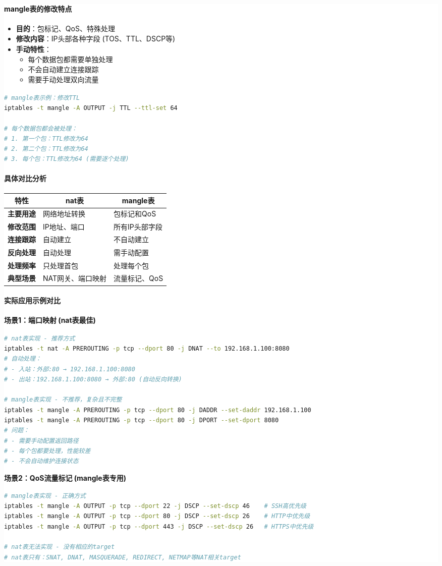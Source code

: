 #### mangle表的修改特点
- **目的**：包标记、QoS、特殊处理
- **修改内容**：IP头部各种字段 (TOS、TTL、DSCP等)
- **手动特性**：
  - 每个数据包都需要单独处理
  - 不会自动建立连接跟踪
  - 需要手动处理双向流量

```bash
# mangle表示例：修改TTL
iptables -t mangle -A OUTPUT -j TTL --ttl-set 64

# 每个数据包都会被处理：
# 1. 第一个包：TTL修改为64
# 2. 第二个包：TTL修改为64
# 3. 每个包：TTL修改为64 (需要逐个处理)
```

#### 具体对比分析

| 特性 | nat表 | mangle表 |
|------|-------|----------|
| **主要用途** | 网络地址转换 | 包标记和QoS |
| **修改范围** | IP地址、端口 | 所有IP头部字段 |
| **连接跟踪** | 自动建立 | 不自动建立 |
| **反向处理** | 自动处理 | 需手动配置 |
| **处理频率** | 只处理首包 | 处理每个包 |
| **典型场景** | NAT网关、端口映射 | 流量标记、QoS |

#### 实际应用示例对比

**场景1：端口映射 (nat表最佳)**
```bash
# nat表实现 - 推荐方式
iptables -t nat -A PREROUTING -p tcp --dport 80 -j DNAT --to 192.168.1.100:8080
# 自动处理：
# - 入站：外部:80 → 192.168.1.100:8080
# - 出站：192.168.1.100:8080 → 外部:80 (自动反向转换)

# mangle表实现 - 不推荐，复杂且不完整
iptables -t mangle -A PREROUTING -p tcp --dport 80 -j DADDR --set-daddr 192.168.1.100
iptables -t mangle -A PREROUTING -p tcp --dport 80 -j DPORT --set-dport 8080
# 问题：
# - 需要手动配置返回路径
# - 每个包都要处理，性能较差
# - 不会自动维护连接状态
```

**场景2：QoS流量标记 (mangle表专用)**
```bash
# mangle表实现 - 正确方式
iptables -t mangle -A OUTPUT -p tcp --dport 22 -j DSCP --set-dscp 46    # SSH高优先级
iptables -t mangle -A OUTPUT -p tcp --dport 80 -j DSCP --set-dscp 26    # HTTP中优先级
iptables -t mangle -A OUTPUT -p tcp --dport 443 -j DSCP --set-dscp 26   # HTTPS中优先级

# nat表无法实现 - 没有相应的target
# nat表只有：SNAT, DNAT, MASQUERADE, REDIRECT, NETMAP等NAT相关target
```
